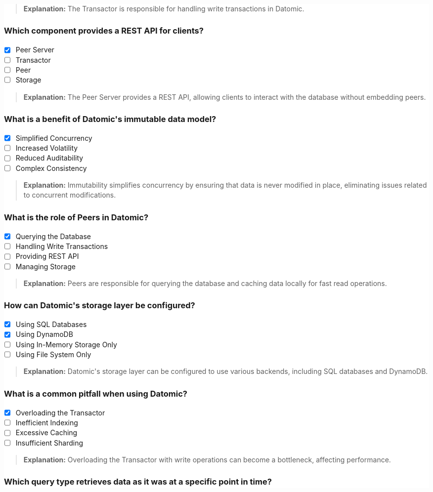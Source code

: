 > **Explanation:** The Transactor is responsible for handling write transactions in Datomic.

### Which component provides a REST API for clients?

- [x] Peer Server
- [ ] Transactor
- [ ] Peer
- [ ] Storage

> **Explanation:** The Peer Server provides a REST API, allowing clients to interact with the database without embedding peers.

### What is a benefit of Datomic's immutable data model?

- [x] Simplified Concurrency
- [ ] Increased Volatility
- [ ] Reduced Auditability
- [ ] Complex Consistency

> **Explanation:** Immutability simplifies concurrency by ensuring that data is never modified in place, eliminating issues related to concurrent modifications.

### What is the role of Peers in Datomic?

- [x] Querying the Database
- [ ] Handling Write Transactions
- [ ] Providing REST API
- [ ] Managing Storage

> **Explanation:** Peers are responsible for querying the database and caching data locally for fast read operations.

### How can Datomic's storage layer be configured?

- [x] Using SQL Databases
- [x] Using DynamoDB
- [ ] Using In-Memory Storage Only
- [ ] Using File System Only

> **Explanation:** Datomic's storage layer can be configured to use various backends, including SQL databases and DynamoDB.

### What is a common pitfall when using Datomic?

- [x] Overloading the Transactor
- [ ] Inefficient Indexing
- [ ] Excessive Caching
- [ ] Insufficient Sharding

> **Explanation:** Overloading the Transactor with write operations can become a bottleneck, affecting performance.

### Which query type retrieves data as it was at a specific point in time?
